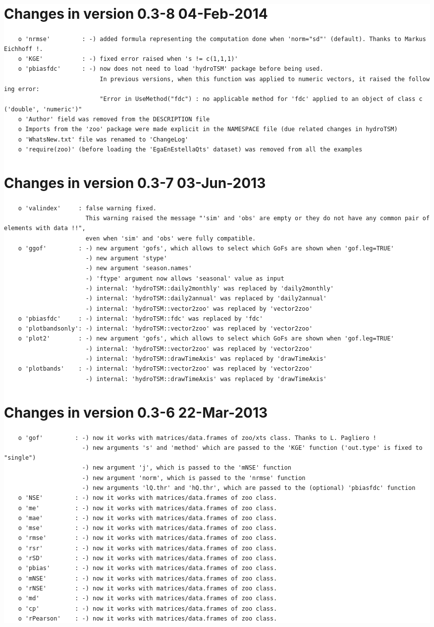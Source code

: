 
# Changes in version  0.3-8	04-Feb-2014
        o 'nrmse'         : -) added formula representing the computation done when 'norm="sd"' (default). Thanks to Markus Eichhoff !.
        o 'KGE'           : -) fixed error raised when 's != c(1,1,1)'
        o 'pbiasfdc'      : -) now does not need to load 'hydroTSM' package before being used.
                               In previous versions, when this function was applied to numeric vectors, it raised the following error:
                               "Error in UseMethod("fdc") : no applicable method for 'fdc' applied to an object of class c('double', 'numeric')"
        o 'Author' field was removed from the DESCRIPTION file
        o Imports from the 'zoo' package were made explicit in the NAMESPACE file (due related changes in hydroTSM)
        o 'WhatsNew.txt' file was renamed to 'ChangeLog'
        o 'require(zoo)' (before loading the 'EgaEnEstellaQts' dataset) was removed from all the examples
 

# Changes in version  0.3-7	03-Jun-2013
        o 'valindex'     : false warning fixed. 
                           This warning raised the message "'sim' and 'obs' are empty or they do not have any common pair of elements with data !!",
                           even when 'sim' and 'obs' were fully compatible.
        o 'ggof'         : -) new argument 'gofs', which allows to select which GoFs are shown when 'gof.leg=TRUE'
                           -) new argument 'stype'
                           -) new argument 'season.names'
                           -) 'ftype' argument now allows 'seasonal' value as input
                           -) internal: 'hydroTSM::daily2monthly' was replaced by 'daily2monthly' 
                           -) internal: 'hydroTSM::daily2annual' was replaced by 'daily2annual' 
                           -) internal: 'hydroTSM::vector2zoo' was replaced by 'vector2zoo' 
        o 'pbiasfdc'     : -) internal: 'hydroTSM::fdc' was replaced by 'fdc' 
        o 'plotbandsonly': -) internal: 'hydroTSM::vector2zoo' was replaced by 'vector2zoo' 
        o 'plot2'        : -) new argument 'gofs', which allows to select which GoFs are shown when 'gof.leg=TRUE'
                           -) internal: 'hydroTSM::vector2zoo' was replaced by 'vector2zoo' 
                           -) internal: 'hydroTSM::drawTimeAxis' was replaced by 'drawTimeAxis' 
        o 'plotbands'    : -) internal: 'hydroTSM::vector2zoo' was replaced by 'vector2zoo' 
                           -) internal: 'hydroTSM::drawTimeAxis' was replaced by 'drawTimeAxis' 


# Changes in version  0.3-6	22-Mar-2013
        o 'gof'         : -) now it works with matrices/data.frames of zoo/xts class. Thanks to L. Pagliero !
                          -) new arguments 's' and 'method' which are passed to the 'KGE' function ('out.type' is fixed to "single")
                          -) new argument 'j', which is passed to the 'mNSE' function
                          -) new argument 'norm', which is passed to the 'nrmse' function                          
                          -) new arguments 'lQ.thr' and 'hQ.thr', which are passed to the (optional) 'pbiasfdc' function       
        o 'NSE'         : -) now it works with matrices/data.frames of zoo class.
        o 'me'          : -) now it works with matrices/data.frames of zoo class.
        o 'mae'         : -) now it works with matrices/data.frames of zoo class.
        o 'mse'         : -) now it works with matrices/data.frames of zoo class.
        o 'rmse'        : -) now it works with matrices/data.frames of zoo class.     
        o 'rsr'         : -) now it works with matrices/data.frames of zoo class.                                                          
        o 'rSD'         : -) now it works with matrices/data.frames of zoo class.                                                          
        o 'pbias'       : -) now it works with matrices/data.frames of zoo class.                                                          
        o 'mNSE'        : -) now it works with matrices/data.frames of zoo class.                                                          
        o 'rNSE'        : -) now it works with matrices/data.frames of zoo class.                                                                                                                    
        o 'md'          : -) now it works with matrices/data.frames of zoo class.                                                                 
        o 'cp'          : -) now it works with matrices/data.frames of zoo class.                                                          
        o 'rPearson'    : -) now it works with matrices/data.frames of zoo class.                                                          